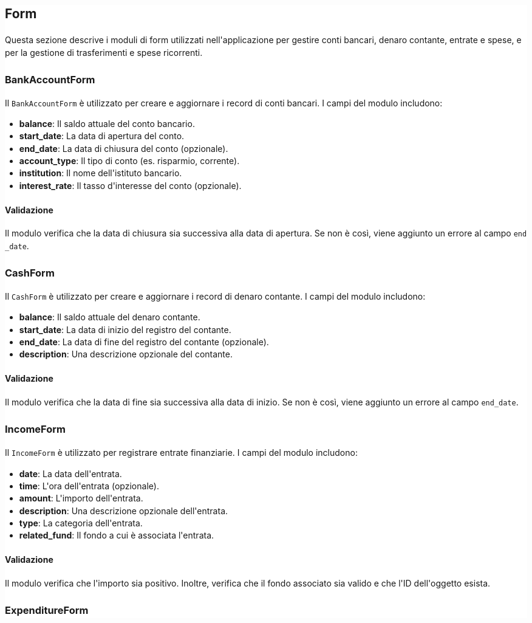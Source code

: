 ## Form

Questa sezione descrive i moduli di form utilizzati nell'applicazione per gestire conti bancari, denaro contante, entrate e spese, e per la gestione di trasferimenti e spese ricorrenti.


### BankAccountForm

Il `BankAccountForm` è utilizzato per creare e aggiornare i record di conti bancari. I campi del modulo includono:

- **balance**: Il saldo attuale del conto bancario.
- **start_date**: La data di apertura del conto.
- **end_date**: La data di chiusura del conto (opzionale).
- **account_type**: Il tipo di conto (es. risparmio, corrente).
- **institution**: Il nome dell'istituto bancario.
- **interest_rate**: Il tasso d'interesse del conto (opzionale).

#### Validazione
Il modulo verifica che la data di chiusura sia successiva alla data di apertura. Se non è così, viene aggiunto un errore al campo `end_date`.

### CashForm

Il `CashForm` è utilizzato per creare e aggiornare i record di denaro contante. I campi del modulo includono:

- **balance**: Il saldo attuale del denaro contante.
- **start_date**: La data di inizio del registro del contante.
- **end_date**: La data di fine del registro del contante (opzionale).
- **description**: Una descrizione opzionale del contante.

#### Validazione
Il modulo verifica che la data di fine sia successiva alla data di inizio. Se non è così, viene aggiunto un errore al campo `end_date`.

### IncomeForm

Il `IncomeForm` è utilizzato per registrare entrate finanziarie. I campi del modulo includono:

- **date**: La data dell'entrata.
- **time**: L'ora dell'entrata (opzionale).
- **amount**: L'importo dell'entrata.
- **description**: Una descrizione opzionale dell'entrata.
- **type**: La categoria dell'entrata.
- **related_fund**: Il fondo a cui è associata l'entrata.

#### Validazione
Il modulo verifica che l'importo sia positivo. Inoltre, verifica che il fondo associato sia valido e che l'ID dell'oggetto esista.

### ExpenditureForm
